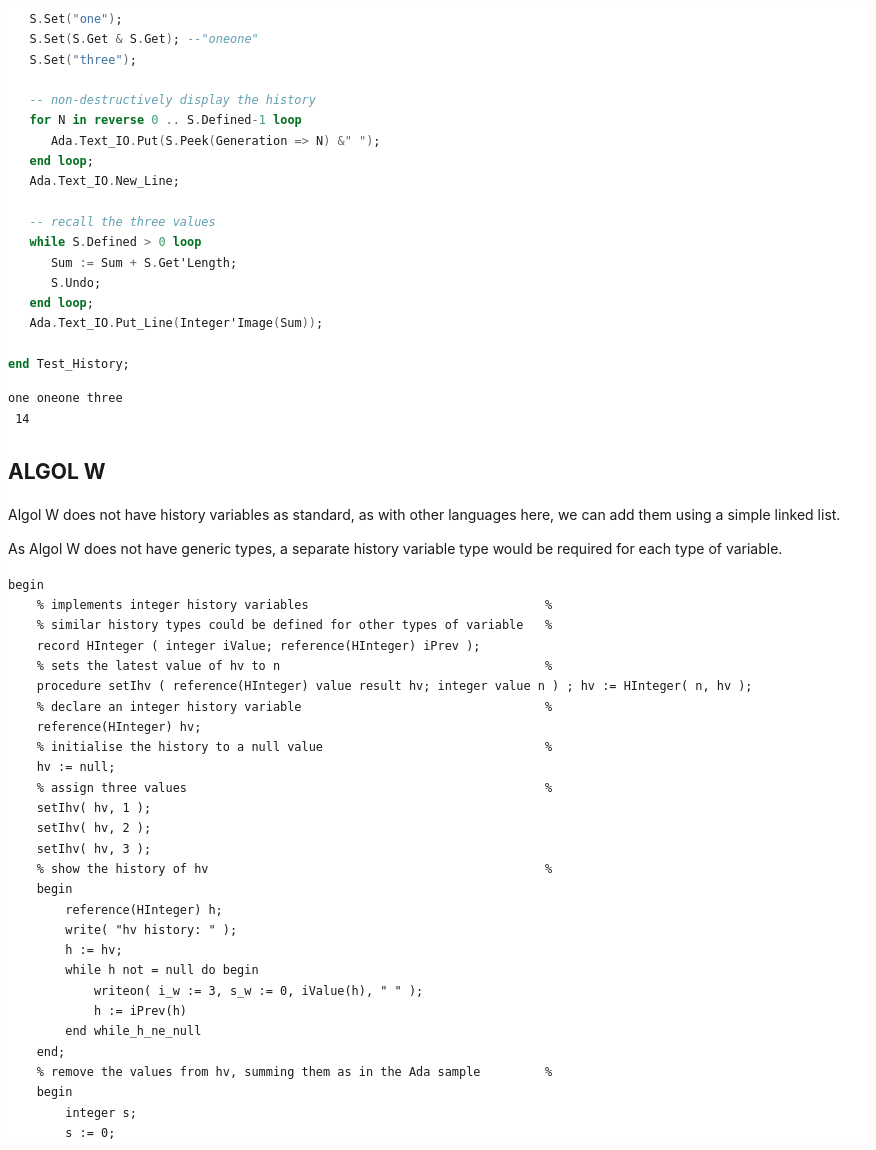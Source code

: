 ```Ada
   S.Set("one");
   S.Set(S.Get & S.Get); --"oneone"
   S.Set("three");

   -- non-destructively display the history
   for N in reverse 0 .. S.Defined-1 loop
      Ada.Text_IO.Put(S.Peek(Generation => N) &" ");
   end loop;
   Ada.Text_IO.New_Line;

   -- recall the three values
   while S.Defined > 0 loop
      Sum := Sum + S.Get'Length;
      S.Undo;
   end loop;
   Ada.Text_IO.Put_Line(Integer'Image(Sum));

end Test_History;
```


```txt
one oneone three
 14
```



## ALGOL W

Algol W does not have history variables as standard, as with other languages here, we can add them using a simple linked list.

As Algol W does not have generic types, a separate history variable type would be required for each type of variable.

```algolw
begin
    % implements integer history variables                                 %
    % similar history types could be defined for other types of variable   %
    record HInteger ( integer iValue; reference(HInteger) iPrev );
    % sets the latest value of hv to n                                     %
    procedure setIhv ( reference(HInteger) value result hv; integer value n ) ; hv := HInteger( n, hv );
    % declare an integer history variable                                  %
    reference(HInteger) hv;
    % initialise the history to a null value                               %
    hv := null;
    % assign three values                                                  %
    setIhv( hv, 1 );
    setIhv( hv, 2 );
    setIhv( hv, 3 );
    % show the history of hv                                               %
    begin
        reference(HInteger) h;
        write( "hv history: " );
        h := hv;
        while h not = null do begin
            writeon( i_w := 3, s_w := 0, iValue(h), " " );
            h := iPrev(h)
        end while_h_ne_null
    end;
    % remove the values from hv, summing them as in the Ada sample         %
    begin
        integer s;
        s := 0;
```